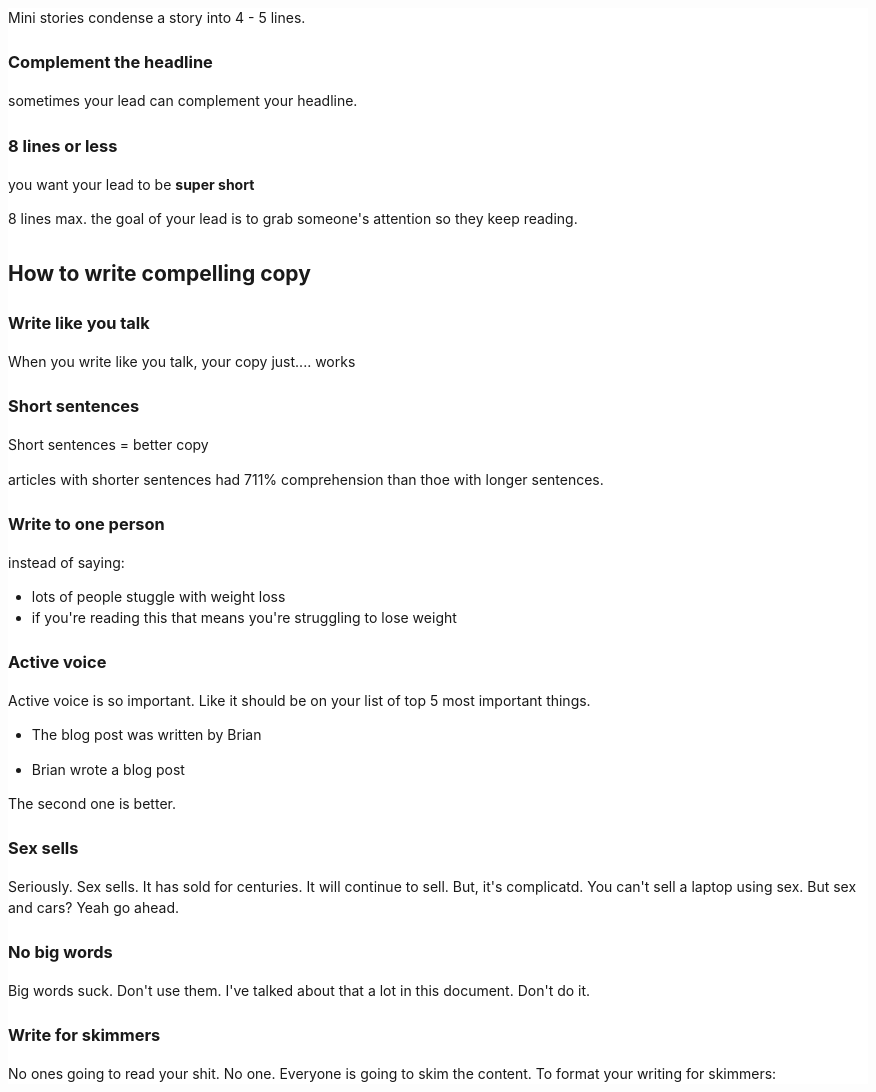 Mini stories condense a story into 4 - 5 lines.

### Complement the headline

sometimes your lead can complement your headline.

### 8 lines or less

you want your lead to be **super short**

8 lines max. the goal of your lead is to grab someone's attention so they keep reading. 

## How to write compelling copy

### Write like you talk

When you write like you talk, your copy just.... works

### Short sentences

Short sentences = better copy

articles with shorter sentences had 711% comprehension than thoe with longer sentences.

### Write to one person

instead of saying:

- lots of people stuggle with weight loss
- if you're reading this that means you're struggling to lose weight

### Active voice

Active voice is so important. Like it should be on your list of top 5 most important things.

- The blog post was written by Brian

- Brian wrote a blog post

The second one is better. 

### Sex sells

Seriously. Sex sells. It has sold for centuries. It will continue to sell. But, it's complicatd. You can't sell a laptop using sex. But sex and cars? Yeah go ahead.

### No big words

Big words suck. Don't use them. I've talked about that a lot in this document. Don't do it. 

### Write for skimmers

No ones going to read your shit. No one. Everyone is going to skim the content. To format your writing for skimmers:
